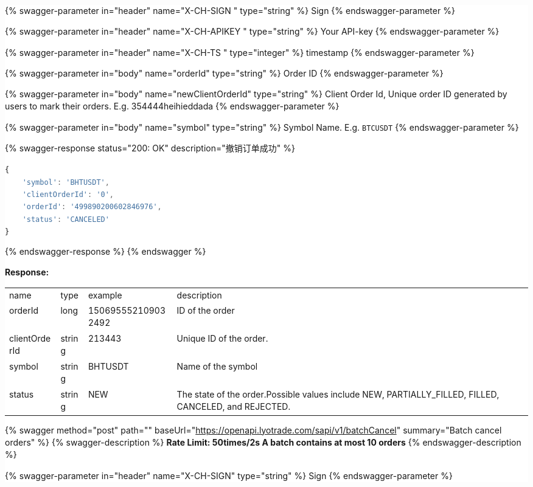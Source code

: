 {% swagger-parameter in="header" name="X-CH-SIGN " type="string" %}
Sign
{% endswagger-parameter %}

{% swagger-parameter in="header" name="X-CH-APIKEY " type="string" %}
Your API-key
{% endswagger-parameter %}

{% swagger-parameter in="header" name="X-CH-TS " type="integer" %}
timestamp
{% endswagger-parameter %}

{% swagger-parameter in="body" name="orderId" type="string" %}
Order ID
{% endswagger-parameter %}

{% swagger-parameter in="body" name="newClientOrderId" type="string" %}
Client Order Id, Unique order ID generated by users to mark their orders. E.g. 354444heihieddada
{% endswagger-parameter %}

{% swagger-parameter in="body" name="symbol" type="string" %}
Symbol Name. E.g. `BTCUSDT`
{% endswagger-parameter %}

{% swagger-response status="200: OK" description="撤销订单成功" %}
```javascript
{
    'symbol': 'BHTUSDT', 
    'clientOrderId': '0', 
    'orderId': '499890200602846976', 
    'status': 'CANCELED'
}
```
{% endswagger-response %}
{% endswagger %}

**Response:**

|               |        |                    |                                                                                                        |
| ------------- | ------ | ------------------ | ------------------------------------------------------------------------------------------------------ |
| name          | type   | example            | description                                                                                            |
| orderId       | long   | 150695552109032492 | ID of the order                                                                                        |
| clientOrderId | string | 213443             | Unique ID of the order.                                                                                |
| symbol        | string | BHTUSDT            | Name of the symbol                                                                                     |
| status        | string | NEW                | The state of the order.Possible values include NEW, PARTIALLY\_FILLED, FILLED, CANCELED, and REJECTED. |

{% swagger method="post" path="" baseUrl="https://openapi.lyotrade.com/sapi/v1/batchCancel" summary="Batch cancel orders" %}
{% swagger-description %}
**Rate Limit: 50times/2s A batch contains at most 10 orders**
{% endswagger-description %}

{% swagger-parameter in="header" name="X-CH-SIGN" type="string" %}
Sign
{% endswagger-parameter %}
